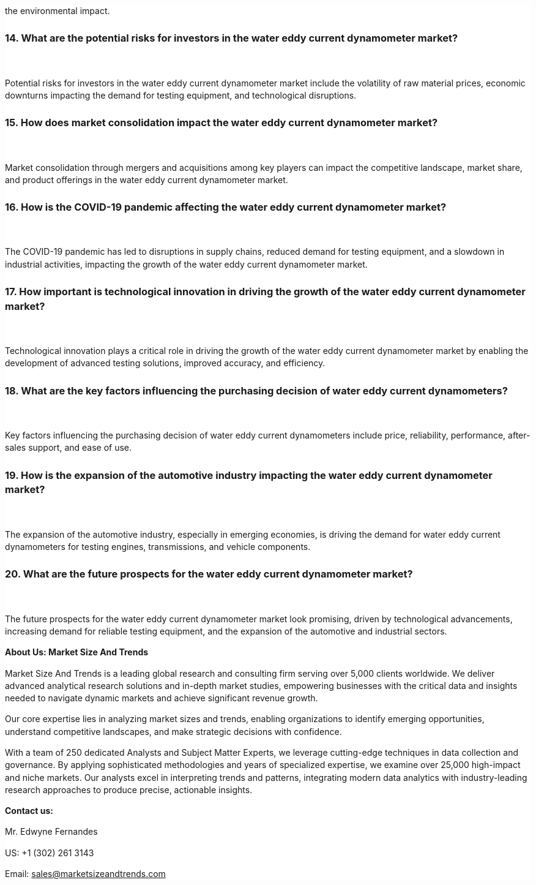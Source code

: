 the environmental impact.</p><h3>14. What are the potential risks for investors in the water eddy current dynamometer market?</h3><p>&nbsp;</p><p>Potential risks for investors in the water eddy current dynamometer market include the volatility of raw material prices, economic downturns impacting the demand for testing equipment, and technological disruptions.</p><h3>15. How does market consolidation impact the water eddy current dynamometer market?</h3><p>&nbsp;</p><p>Market consolidation through mergers and acquisitions among key players can impact the competitive landscape, market share, and product offerings in the water eddy current dynamometer market.</p><h3>16. How is the COVID-19 pandemic affecting the water eddy current dynamometer market?</h3><p>&nbsp;</p><p>The COVID-19 pandemic has led to disruptions in supply chains, reduced demand for testing equipment, and a slowdown in industrial activities, impacting the growth of the water eddy current dynamometer market.</p><h3>17. How important is technological innovation in driving the growth of the water eddy current dynamometer market?</h3><p>&nbsp;</p><p>Technological innovation plays a critical role in driving the growth of the water eddy current dynamometer market by enabling the development of advanced testing solutions, improved accuracy, and efficiency.</p><h3>18. What are the key factors influencing the purchasing decision of water eddy current dynamometers?</h3><p>&nbsp;</p><p>Key factors influencing the purchasing decision of water eddy current dynamometers include price, reliability, performance, after-sales support, and ease of use.</p><h3>19. How is the expansion of the automotive industry impacting the water eddy current dynamometer market?</h3><p>&nbsp;</p><p>The expansion of the automotive industry, especially in emerging economies, is driving the demand for water eddy current dynamometers for testing engines, transmissions, and vehicle components.</p><h3>20. What are the future prospects for the water eddy current dynamometer market?</h3><p>&nbsp;</p><p>The future prospects for the water eddy current dynamometer market look promising, driven by technological advancements, increasing demand for reliable testing equipment, and the expansion of the automotive and industrial sectors.</p></body></html></p><p><strong>About Us:&nbsp;Market Size And Trends</strong></p><p>Market Size And Trends&nbsp;is a leading global research and consulting firm serving over 5,000 clients worldwide. We deliver advanced analytical research solutions and in-depth market studies, empowering businesses with the critical data and insights needed to navigate dynamic markets and achieve significant revenue growth.</p><p>Our core expertise lies in analyzing market sizes and trends, enabling organizations to identify emerging opportunities, understand competitive landscapes, and make strategic decisions with confidence.</p><p>With a team of 250 dedicated Analysts and Subject Matter Experts, we leverage cutting-edge techniques in data collection and governance. By applying sophisticated methodologies and years of specialized expertise, we examine over 25,000 high-impact and niche markets. Our analysts excel in interpreting trends and patterns, integrating modern data analytics with industry-leading research approaches to produce precise, actionable insights.</p><p><strong>Contact us:</strong></p><p>Mr. Edwyne Fernandes</p><p>US: +1 (302) 261 3143</p><p>Email: <a href="mailto:sales@marketsizeandtrends.com">sales@marketsizeandtrends.com</a>&nbsp;</p>
